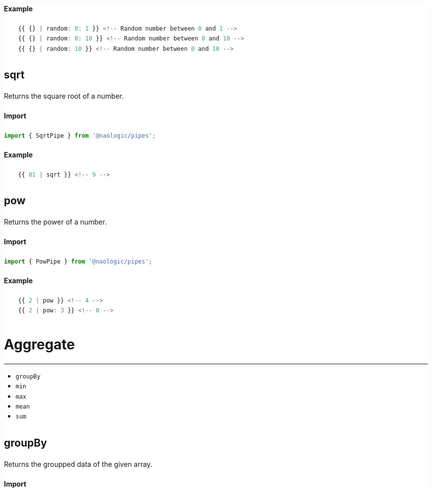#### Example

```typescript
    {{ {} | random: 0: 1 }} <!-- Random number between 0 and 1 -->
    {{ {} | random: 0: 10 }} <!-- Random number between 0 and 10 -->
    {{ {} | random: 10 }} <!-- Random number between 0 and 10 -->
```

## **sqrt**
Returns the square root of a number.

#### Import

```typescript
import { SqrtPipe } from '@naologic/pipes';
```

#### Example

```typescript
    {{ 81 | sqrt }} <!-- 9 -->
```

## **pow**
Returns the power of a number.

#### Import

```typescript
import { PowPipe } from '@naologic/pipes';
```

#### Example

```typescript
    {{ 2 | pow }} <!-- 4 -->
    {{ 2 | pow: 3 }} <!-- 8 -->
```

# Aggregate
***

* `groupBy`
* `min`
* `max`
* `mean`
* `sum`

## **groupBy**
Returns the groupped data of the given array.

#### Import
